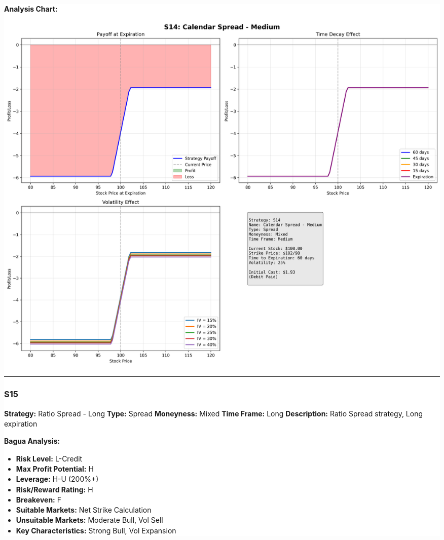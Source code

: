 **Analysis Chart:**

![S14 Analysis](strategy_plot/S14_analysis.png)

---

### S15

**Strategy:** Ratio Spread - Long
**Type:** Spread
**Moneyness:** Mixed
**Time Frame:** Long
**Description:** Ratio Spread strategy, Long expiration

**Bagua Analysis:**
- **Risk Level:** L-Credit
- **Max Profit Potential:** H
- **Leverage:** H-U (200%+)
- **Risk/Reward Rating:** H
- **Breakeven:** F
- **Suitable Markets:** Net Strike Calculation
- **Unsuitable Markets:** Moderate Bull, Vol Sell
- **Key Characteristics:** Strong Bull, Vol Expansion
